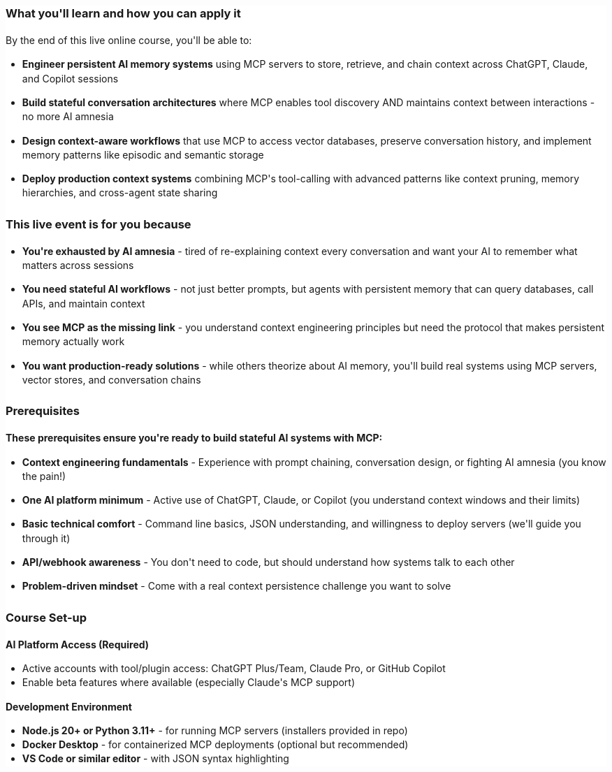 ### What you'll learn and how you can apply it

By the end of this live online course, you'll be able to:

- **Engineer persistent AI memory systems** using MCP servers to store, retrieve, and chain context across ChatGPT, Claude, and Copilot sessions

- **Build stateful conversation architectures** where MCP enables tool discovery AND maintains context between interactions - no more AI amnesia

- **Design context-aware workflows** that use MCP to access vector databases, preserve conversation history, and implement memory patterns like episodic and semantic storage

- **Deploy production context systems** combining MCP's tool-calling with advanced patterns like context pruning, memory hierarchies, and cross-agent state sharing

### This live event is for you because

- **You're exhausted by AI amnesia** - tired of re-explaining context every conversation and want your AI to remember what matters across sessions

- **You need stateful AI workflows** - not just better prompts, but agents with persistent memory that can query databases, call APIs, and maintain context

- **You see MCP as the missing link** - you understand context engineering principles but need the protocol that makes persistent memory actually work

- **You want production-ready solutions** - while others theorize about AI memory, you'll build real systems using MCP servers, vector stores, and conversation chains

### Prerequisites

**These prerequisites ensure you're ready to build stateful AI systems with MCP:**

- **Context engineering fundamentals** - Experience with prompt chaining, conversation design, or fighting AI amnesia (you know the pain!)

- **One AI platform minimum** - Active use of ChatGPT, Claude, or Copilot (you understand context windows and their limits)

- **Basic technical comfort** - Command line basics, JSON understanding, and willingness to deploy servers (we'll guide you through it)

- **API/webhook awareness** - You don't need to code, but should understand how systems talk to each other

- **Problem-driven mindset** - Come with a real context persistence challenge you want to solve

### Course Set-up

**AI Platform Access (Required)**

- Active accounts with tool/plugin access: ChatGPT Plus/Team, Claude Pro, or GitHub Copilot
- Enable beta features where available (especially Claude's MCP support)

**Development Environment**

- **Node.js 20+ or Python 3.11+** - for running MCP servers (installers provided in repo)
- **Docker Desktop** - for containerized MCP deployments (optional but recommended)
- **VS Code or similar editor** - with JSON syntax highlighting
